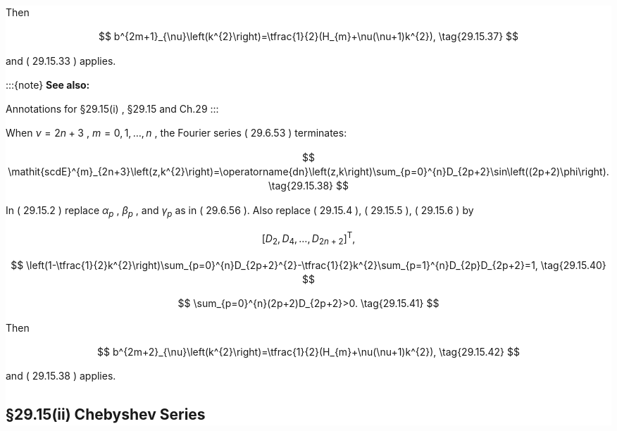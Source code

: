 Then


<a id="E37"></a>
$$
b^{2m+1}_{\nu}\left(k^{2}\right)=\tfrac{1}{2}(H_{m}+\nu(\nu+1)k^{2}), \tag{29.15.37}
$$

and ( 29.15.33 ) applies.

:::{note}
**See also:**

Annotations for §29.15(i) , §29.15 and Ch.29
:::

When $\nu=2n+3$ , $m=0,1,\dots,n$ , the Fourier series ( 29.6.53 ) terminates:


<a id="E38"></a>
$$
\mathit{scdE}^{m}_{2n+3}\left(z,k^{2}\right)=\operatorname{dn}\left(z,k\right)\sum_{p=0}^{n}D_{2p+2}\sin\left((2p+2)\phi\right). \tag{29.15.38}
$$

In ( 29.15.2 ) replace $\alpha_{p}$ , $\beta_{p}$ , and $\gamma_{p}$ as in ( 29.6.56 ). Also replace ( 29.15.4 ), ( 29.15.5 ), ( 29.15.6 ) by


<a id="E39"></a>
$$
[D_{2},D_{4},\dots,D_{2n+2}]^{\mathrm{T}}, \tag{29.15.39}
$$


<a id="E40"></a>
$$
\left(1-\tfrac{1}{2}k^{2}\right)\sum_{p=0}^{n}D_{2p+2}^{2}-\tfrac{1}{2}k^{2}\sum_{p=1}^{n}D_{2p}D_{2p+2}=1, \tag{29.15.40}
$$


<a id="E41"></a>
$$
\sum_{p=0}^{n}(2p+2)D_{2p+2}>0. \tag{29.15.41}
$$

Then


<a id="E42"></a>
$$
b^{2m+2}_{\nu}\left(k^{2}\right)=\tfrac{1}{2}(H_{m}+\nu(\nu+1)k^{2}), \tag{29.15.42}
$$

and ( 29.15.38 ) applies.


## §29.15(ii) Chebyshev Series
